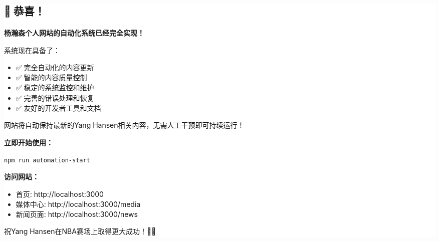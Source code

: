 
## 🎉 恭喜！

**杨瀚森个人网站的自动化系统已经完全实现！**

系统现在具备了：
- ✅ 完全自动化的内容更新
- ✅ 智能的内容质量控制
- ✅ 稳定的系统监控和维护
- ✅ 完善的错误处理和恢复
- ✅ 友好的开发者工具和文档

网站将自动保持最新的Yang Hansen相关内容，无需人工干预即可持续运行！

**立即开始使用：**
```bash
npm run automation-start
```

**访问网站：**
- 首页: http://localhost:3000
- 媒体中心: http://localhost:3000/media
- 新闻页面: http://localhost:3000/news

祝Yang Hansen在NBA赛场上取得更大成功！🏀🎉